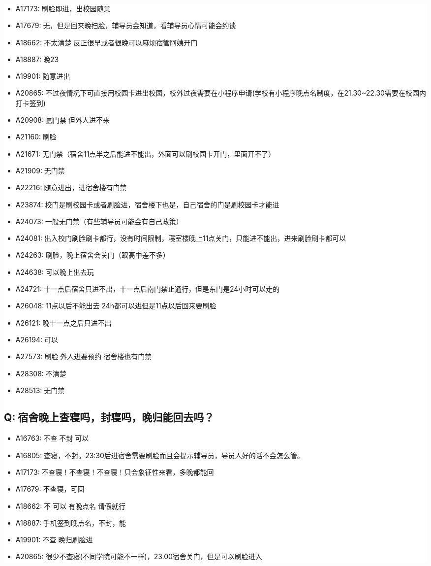 - A17173: 刷脸即进，出校园随意

- A17679: 无，但是回来晚扫脸，辅导员会知道，看辅导员心情可能会约谈

- A18662: 不太清楚 反正很早或者很晚可以麻烦宿管阿姨开门

- A18887: 晚23

- A19901: 随意进出

- A20865: 不过夜情况下可直接用校园卡进出校园，校外过夜需要在小程序申请(学校有小程序晚点名制度，在21.30\~22.30需要在校园内打卡签到)

- A20908: 🈚门禁 但外人进不来

- A21160: 刷脸

- A21671: 无门禁（宿舍11点半之后能进不能出，外面可以刷校园卡开门，里面开不了）

- A21909: 无门禁

- A22216: 随意进出，进宿舍楼有门禁

- A23874: 校门是刷校园卡或者刷脸进，宿舍楼下也是，自己宿舍的门是刷校园卡才能进

- A24073: 一般无门禁（有些辅导员可能会有自己政策）

- A24081: 出入校门刷脸刷卡都行，没有时间限制，寝室楼晚上11点关门，只能进不能出，进来刷脸刷卡都可以

- A24263: 刷脸，晚上宿舍会关门（跟高中差不多）

- A24638: 可以晚上出去玩

- A24721: 十一点后宿舍只进不出，十一点后南门禁止通行，但是东门是24小时可以走的

- A26048: 11点以后不能出去 24h都可以进但是11点以后回来要刷脸

- A26121: 晚十一点之后只进不出

- A26194: 可以

- A27573: 刷脸 外人进要预约 宿舍楼也有门禁

- A28308: 不清楚

- A28513: 无门禁

## Q: 宿舍晚上查寝吗，封寝吗，晚归能回去吗？

- A16763: 不查 不封 可以

- A16805: 查寝，不封。23:30后进宿舍需要刷脸而且会提示辅导员，导员人好的话不会怎么管。

- A17173: 不查寝！不查寝！不查寝！只会象征性来看，多晚都能回

- A17679: 不查寝，可回

- A18662: 不 可以 有晚点名 请假就行

- A18887: 手机签到晚点名，不封，能

- A19901: 不查 晚归刷脸进

- A20865: 很少不查寝(不同学院可能不一样)，23.00宿舍关门，但是可以刷脸进入

